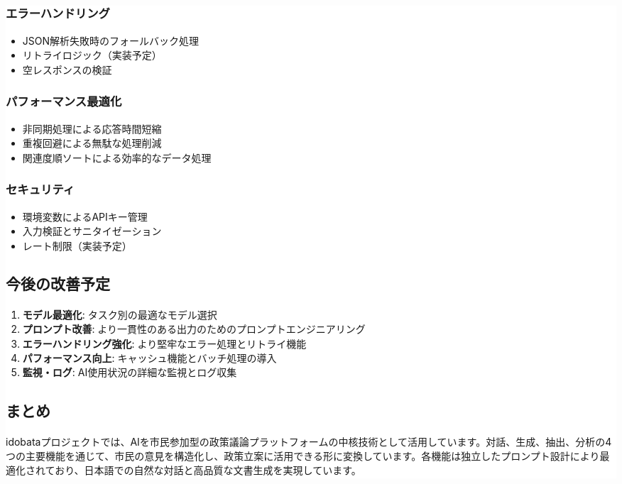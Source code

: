 ### エラーハンドリング
- JSON解析失敗時のフォールバック処理
- リトライロジック（実装予定）
- 空レスポンスの検証

### パフォーマンス最適化
- 非同期処理による応答時間短縮
- 重複回避による無駄な処理削減
- 関連度順ソートによる効率的なデータ処理

### セキュリティ
- 環境変数によるAPIキー管理
- 入力検証とサニタイゼーション
- レート制限（実装予定）

## 今後の改善予定

1. **モデル最適化**: タスク別の最適なモデル選択
2. **プロンプト改善**: より一貫性のある出力のためのプロンプトエンジニアリング
3. **エラーハンドリング強化**: より堅牢なエラー処理とリトライ機能
4. **パフォーマンス向上**: キャッシュ機能とバッチ処理の導入
5. **監視・ログ**: AI使用状況の詳細な監視とログ収集

## まとめ

idobataプロジェクトでは、AIを市民参加型の政策議論プラットフォームの中核技術として活用しています。対話、生成、抽出、分析の4つの主要機能を通じて、市民の意見を構造化し、政策立案に活用できる形に変換しています。各機能は独立したプロンプト設計により最適化されており、日本語での自然な対話と高品質な文書生成を実現しています。
